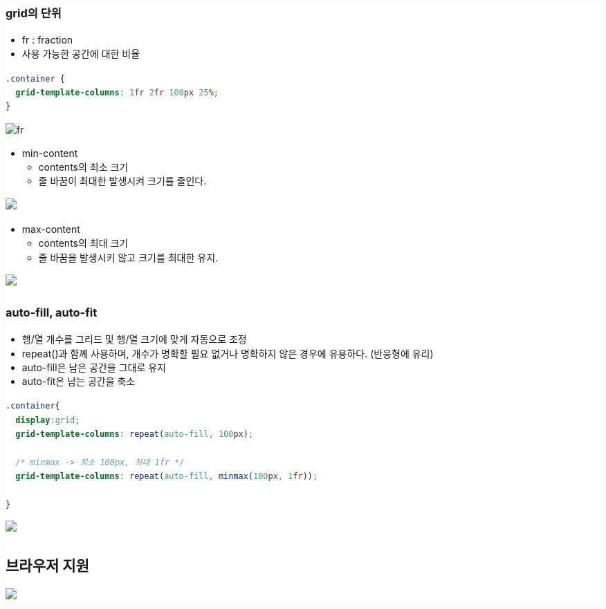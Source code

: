 
### grid의 단위
  - fr : fraction
  - 사용 가능한 공간에 대한 비율
  ```css
  .container {
    grid-template-columns: 1fr 2fr 100px 25%;
  }
  ```
  <img src="https://heropy.blog/images/screenshot/css-grid/fr-1.jpg" alt="fr">


  - min-content
    - contents의 최소 크기
    - 줄 바꿈이 최대한 발생시켜 크기를 줄인다.
  <img src="https://heropy.blog/images/screenshot/css-grid/min-content-2.jpg">

  - max-content
    - contents의 최대 크기
    - 줄 바꿈을 발생시키 않고 크기를 최대한 유지.
  <img src="https://heropy.blog/images/screenshot/css-grid/max-content-1.jpg">



### auto-fill, auto-fit
  - 행/열 개수를 그리드 및 행/열 크기에 맞게 자동으로 조정
  - repeat()과 함께 사용하며, 개수가 명확할 필요 없거나 명확하지 않은 경우에 유용하다. (반응형에 유리)
  - auto-fill은 남은 공간을 그대로 유지
  - auto-fit은 남는 공간을 축소

  ```css
  .container{
    display:grid;
    grid-template-columns: repeat(auto-fill, 100px);

    /* minmax -> 최소 100px, 최대 1fr */
    grid-template-columns: repeat(auto-fill, minmax(100px, 1fr));

  }
  ```

<img src="https://heropy.blog/images/screenshot/css-grid/auto-fill-3.jpg">



## 브라우저 지원

<img src="https://heropy.blog/images/screenshot/css-grid/grid-browser-support.jpg">